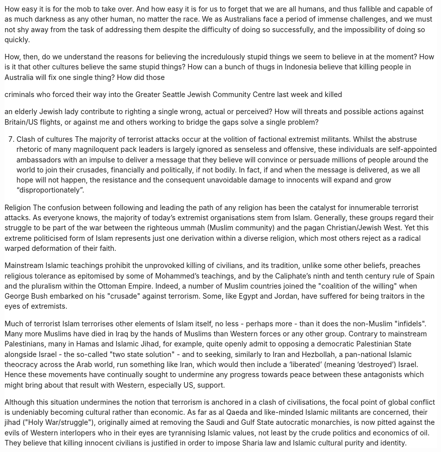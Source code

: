  How easy it is for the mob to take over. And how easy it is for us to forget that we are all humans, and  thus fallible and capable of as much darkness as any other human, no matter the race. We as  Australians face a period of immense challenges, and we must not shy away from the task of  addressing them despite the difficulty of doing so successfully, and the impossibility of doing so quickly.   

 How, then, do we understand the reasons for believing the incredulously stupid things we seem to  believe in at the moment? How is it that other cultures believe the same stupid things? How can a bunch  of thugs in Indonesia believe that killing people in Australia will fix one single thing? How did those 

 criminals who forced their way into the Greater Seattle Jewish Community Centre last week and killed 

 an elderly Jewish lady contribute to righting a single wrong, actual or perceived? How will threats and  possible actions against Britain/US flights, or against me and others working to bridge the gaps solve a  single problem?  

 7. Clash of cultures  The majority of terrorist attacks occur at the volition of factional extremist militants. Whilst the abstruse  rhetoric of many magniloquent pack leaders is largely ignored as senseless and offensive, these  individuals are self-appointed ambassadors with an impulse to deliver a message that they believe will  convince or persuade millions of people around the world to join their crusades, financially and  politically, if not bodily. In fact, if and when the message is delivered, as we all hope will not happen, the  resistance and the consequent unavoidable damage to innocents will expand and grow  “disproportionately”. 

 Religion  The confusion between following and leading the path of any religion has been the catalyst for  innumerable terrorist attacks. As everyone knows, the majority of today’s extremist organisations stem  from Islam. Generally, these groups regard their struggle to be part of the war between the righteous  ummah (Muslim community) and the pagan Christian/Jewish West. Yet this extreme politicised form of  Islam represents just one derivation within a diverse religion, which most others reject as a radical  warped deformation of their faith.    

 Mainstream Islamic teachings prohibit the unprovoked killing of civilians, and its tradition, unlike some  other beliefs, preaches religious tolerance as epitomised by some of Mohammed’s teachings, and by  the Caliphate’s ninth and tenth century rule of Spain and the pluralism within the Ottoman Empire.  Indeed, a number of Muslim countries joined the "coalition of the willing" when George Bush embarked  on his "crusade" against terrorism. Some, like Egypt and Jordan, have suffered for being traitors in the  eyes of extremists.    

 Much of terrorist Islam terrorises other elements of Islam itself, no less - perhaps more - than it does  the non-Muslim "infidels". Many more Muslims have died in Iraq by the hands of Muslims than Western  forces or any other group. Contrary to mainstream Palestinians, many in Hamas and Islamic Jihad, for  example, quite openly admit to opposing a democratic Palestinian State alongside Israel - the so-called  "two state solution" - and to seeking, similarly to Iran and Hezbollah, a pan-national Islamic theocracy  across the Arab world, run something like Iran, which would then include a ‘liberated’ (meaning  ‘destroyed’) Israel. Hence these movements have continually sought to undermine any progress  towards peace between these antagonists which might bring about that result with Western, especially  US, support.   

 Although this situation undermines the notion that terrorism is anchored in a clash of civilisations, the  focal point of global conflict is undeniably becoming cultural rather than economic. As far as al Qaeda  and like-minded Islamic militants are concerned, their jihad ("Holy War/struggle"), originally aimed at  removing the Saudi and Gulf State autocratic monarchies, is now pitted against the evils of Western  interlopers who in their eyes are tyrannising Islamic values, not least by the crude politics and  economics of oil. They believe that killing innocent civilians is justified in order to impose Sharia law and  Islamic cultural purity and identity.    
